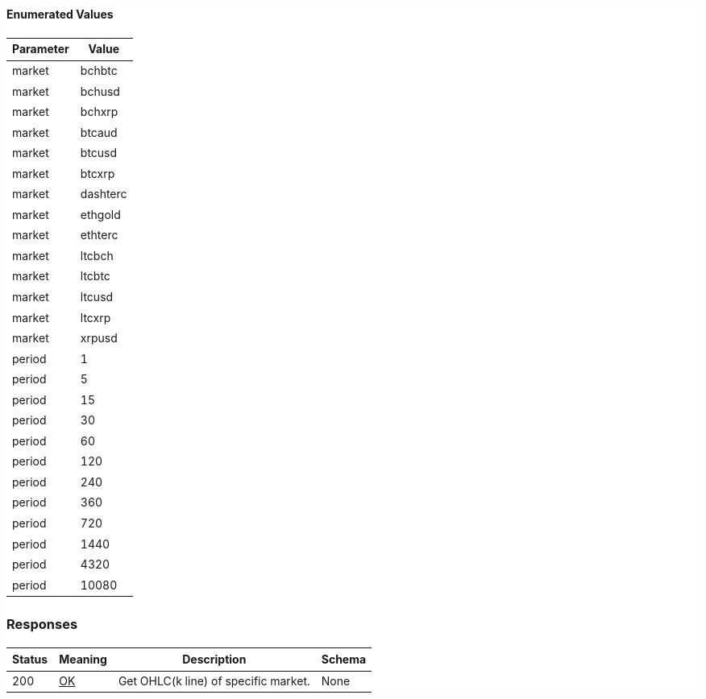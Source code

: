#### Enumerated Values

|Parameter|Value|
|---|---|
|market|bchbtc|
|market|bchusd|
|market|bchxrp|
|market|btcaud|
|market|btcusd|
|market|btcxrp|
|market|dashterc|
|market|ethgold|
|market|ethterc|
|market|ltcbch|
|market|ltcbtc|
|market|ltcusd|
|market|ltcxrp|
|market|xrpusd|
|period|1|
|period|5|
|period|15|
|period|30|
|period|60|
|period|120|
|period|240|
|period|360|
|period|720|
|period|1440|
|period|4320|
|period|10080|

<h3 id="getv2k-responses">Responses</h3>

|Status|Meaning|Description|Schema|
|---|---|---|---|
|200|[OK](https://tools.ietf.org/html/rfc7231#section-6.3.1)|Get OHLC(k line) of specific market.|None|
